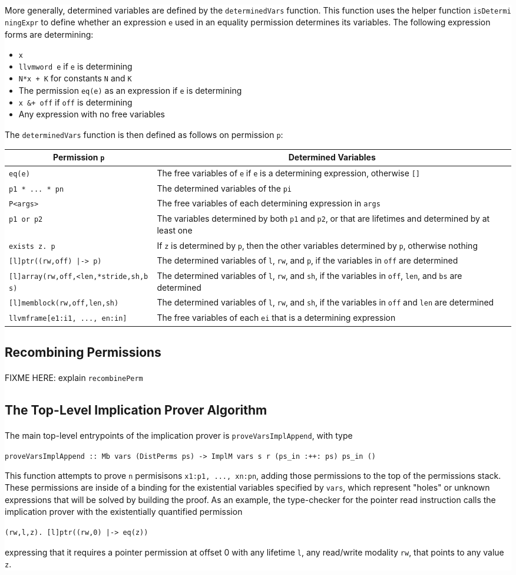 More generally, determined variables are defined by the `determinedVars` function. This function uses the helper function `isDeterminingExpr` to define whether an expression `e` used in an equality permission determines its variables. The following expression forms are determining:
* `x`
* `llvmword e` if `e` is determining
* `N*x + K` for constants `N` and `K`
* The permission `eq(e)` as an expression if `e` is determining
* `x &+ off` if `off` is determining
* Any expression with no free variables

The `determinedVars` function is then defined as follows on permission `p`:

| Permission `p` | Determined Variables |
|-------------|----------------------|
| `eq(e)` | The free variables of `e` if `e` is a determining expression, otherwise `[]` |
| `p1 * ... * pn` | The determined variables of the `pi` |
| `P<args>` | The free variables of each determining expression in `args` |
| `p1 or p2` | The variables determined by both `p1` and `p2`, or that are lifetimes and determined by at least one |
| `exists z. p` | If `z` is determined by `p`, then the other variables determined by `p`, otherwise nothing |
| `[l]ptr((rw,off) \|-> p)` | The determined variables of `l`, `rw`, and `p`, if the variables in `off` are determined |
| `[l]array(rw,off,<len,*stride,sh,bs)` | The determined variables of `l`, `rw`, and `sh`, if the variables in `off`, `len`, and `bs` are determined |
| `[l]memblock(rw,off,len,sh)` | The determined variables of `l`, `rw`, and `sh`, if the variables in `off` and `len` are determined |
| `llvmframe[e1:i1, ..., en:in]` | The free variables of each `ei` that is a determining expression |


## Recombining Permissions

FIXME HERE: explain `recombinePerm`


## The Top-Level Implication Prover Algorithm

The main top-level entrypoints of the implication prover is `proveVarsImplAppend`, with type

```
proveVarsImplAppend :: Mb vars (DistPerms ps) -> ImplM vars s r (ps_in :++: ps) ps_in ()
```

This function attempts to prove `n` permisisons `x1:p1, ..., xn:pn`, adding those permissions to the top of the permissions stack. These permissions are inside of a binding for the existential variables specified by `vars`, which represent "holes" or unknown expressions that will be solved by building the proof. As an example, the type-checker for the pointer read instruction calls the implication prover with the existentially quantified permission

```
(rw,l,z). [l]ptr((rw,0) |-> eq(z))
```

expressing that it requires a pointer permission at offset 0 with any lifetime `l`, any read/write modality `rw`, that points to any value `z`.


[comment]: <> (FIXME HERE: describe `proveEq` and `proveEqH`)